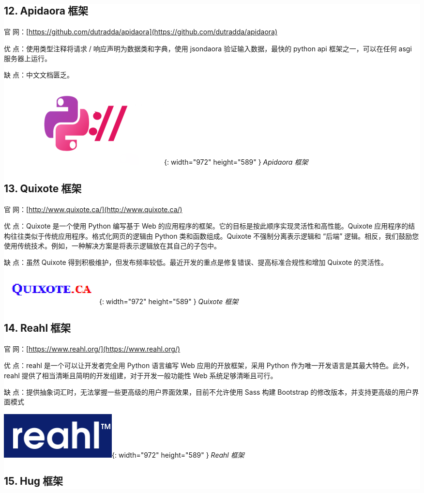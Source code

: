 ## 12. Apidaora 框架

官 网：[https://github.com/dutradda/apidaora](https://github.com/dutradda/apidaora)

优 点：使用类型注释将请求 / 响应声明为数据类和字典，使用 jsondaora 验证输入数据，最快的 python api 框架之一，可以在任何 asgi 服务器上运行。

缺 点：中文文档匮乏。

![Apidaora 框架](/assets/img/commons/PythonFrame/Apidaora.png){: width="972" height="589" }
_Apidaora 框架_

## 13. Quixote 框架

官 网：[http://www.quixote.ca/](http://www.quixote.ca/)

优 点：Quixote 是一个使用 Python 编写基于 Web 的应用程序的框架。它的目标是按此顺序实现灵活性和高性能。Quixote 应用程序的结构往往类似于传统应用程序。格式化网页的逻辑由 Python 类和函数组成。Quixote 不强制分离表示逻辑和 “后端” 逻辑。相反，我们鼓励您使用传统技术。例如，一种解决方案是将表示逻辑放在其自己的子包中。

缺 点：虽然 Quixote 得到积极维护，但发布频率较低。最近开发的重点是修复错误、提高标准合规性和增加 Quixote 的灵活性。

![Quixote 框架](/assets/img/commons/PythonFrame/Quixote.png){: width="972" height="589" }
_Quixote 框架_

## 14. Reahl 框架

官 网：[https://www.reahl.org/](https://www.reahl.org/)

优 点：reahl 是一个可以让开发者完全用 Python 语言编写 Web 应用的开放框架，采用 Python 作为唯一开发语言是其最大特色。此外，reahl 提供了相当清晰且简明的开发组建，对于开发一般功能性 Web 系统足够清晰且可行。

缺 点：提供抽象词汇时，无法掌握一些更高级的用户界面效果，目前不允许使用 Sass 构建 Bootstrap 的修改版本，并支持更高级的用户界面模式

![Reahl 框架](/assets/img/commons/PythonFrame/Reahl.png){: width="972" height="589" }
_Reahl 框架_

## 15. Hug 框架
